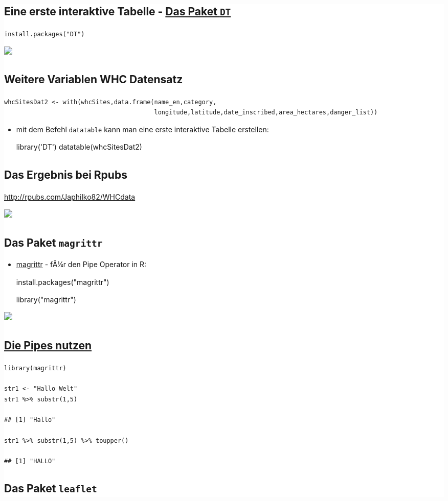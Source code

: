 Eine erste interaktive Tabelle - [Das Paket `DT`](https://rstudio.github.io/DT/)
--------------------------------------------------------------------------------

    install.packages("DT")

![](https://raw.githubusercontent.com/Japhilko/RInterfaces/master/slides/figure/DTintro.PNG)

Weitere Variablen WHC Datensatz
-------------------------------

    whcSitesDat2 <- with(whcSites,data.frame(name_en,category,
                                             longitude,latitude,date_inscribed,area_hectares,danger_list))

-   mit dem Befehl `datatable` kann man eine erste interaktive Tabelle
    erstellen:



    library('DT')
    datatable(whcSitesDat2)

Das Ergebnis bei Rpubs
----------------------

<http://rpubs.com/Japhilko82/WHCdata>

![](https://raw.githubusercontent.com/Japhilko/RInterfaces/master/slides/figure/WHCRpubs.PNG)

Das Paket `magrittr`
--------------------

-   [magrittr](https://cran.r-project.org/web/packages/magrittr/index.html) -
    fÃ¼r den Pipe Operator in R:



    install.packages("magrittr")

    library("magrittr")

![](https://raw.githubusercontent.com/Japhilko/RInterfaces/master/slides/figure/Piping.PNG)

[Die Pipes nutzen](https://www.r-bloggers.com/more-readable-code-with-pipes-in-r/)
----------------------------------------------------------------------------------

    library(magrittr)

    str1 <- "Hallo Welt"
    str1 %>% substr(1,5)

    ## [1] "Hallo"

    str1 %>% substr(1,5) %>% toupper()

    ## [1] "HALLO"

Das Paket `leaflet`
-------------------
